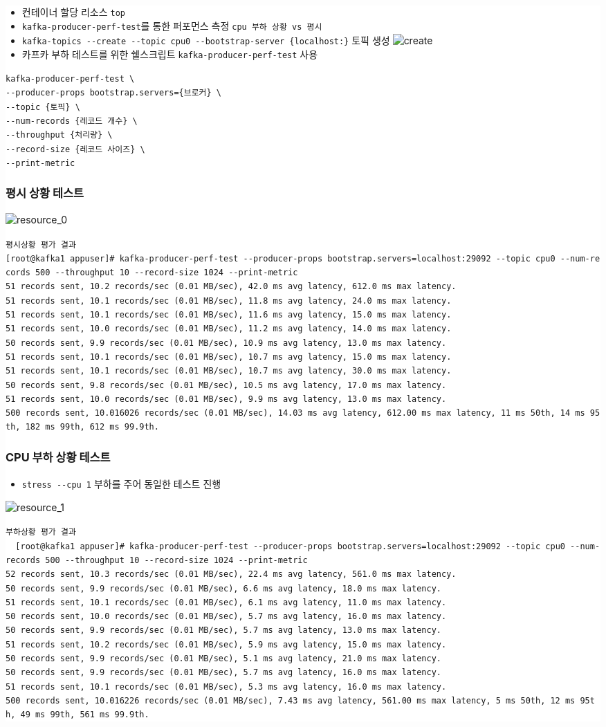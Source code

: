 -  컨테이너 할당 리소스 `top`
- `kafka-producer-perf-test`를 통한 퍼포먼스 측정 `cpu 부하 상황 vs 평시`
- `kafka-topics --create --topic cpu0 --bootstrap-server {localhost:}` 토픽 생성
![create](https://github.com/user-attachments/assets/250de85e-6bac-4f9f-ae07-4792d9ea5475)
- 카프카 부하 테스트를 위한 쉘스크립트 `kafka-producer-perf-test` 사용
```
kafka-producer-perf-test \
--producer-props bootstrap.servers={브로커} \
--topic {토픽} \
--num-records {레코드 개수} \
--throughput {처리량} \
--record-size {레코드 사이즈} \
--print-metric
```
### 평시 상황 테스트
![resource_0](https://github.com/user-attachments/assets/a3b17e72-b85c-4e8a-b922-b82b24076cb0)
```
평시상황 평가 결과
[root@kafka1 appuser]# kafka-producer-perf-test --producer-props bootstrap.servers=localhost:29092 --topic cpu0 --num-records 500 --throughput 10 --record-size 1024 --print-metric
51 records sent, 10.2 records/sec (0.01 MB/sec), 42.0 ms avg latency, 612.0 ms max latency.
51 records sent, 10.1 records/sec (0.01 MB/sec), 11.8 ms avg latency, 24.0 ms max latency.
51 records sent, 10.1 records/sec (0.01 MB/sec), 11.6 ms avg latency, 15.0 ms max latency.
51 records sent, 10.0 records/sec (0.01 MB/sec), 11.2 ms avg latency, 14.0 ms max latency.
50 records sent, 9.9 records/sec (0.01 MB/sec), 10.9 ms avg latency, 13.0 ms max latency.
51 records sent, 10.1 records/sec (0.01 MB/sec), 10.7 ms avg latency, 15.0 ms max latency.
51 records sent, 10.1 records/sec (0.01 MB/sec), 10.7 ms avg latency, 30.0 ms max latency.
50 records sent, 9.8 records/sec (0.01 MB/sec), 10.5 ms avg latency, 17.0 ms max latency.
51 records sent, 10.0 records/sec (0.01 MB/sec), 9.9 ms avg latency, 13.0 ms max latency.
500 records sent, 10.016026 records/sec (0.01 MB/sec), 14.03 ms avg latency, 612.00 ms max latency, 11 ms 50th, 14 ms 95th, 182 ms 99th, 612 ms 99.9th.
```
### CPU 부하 상황 테스트
- `stress --cpu 1` 부하를 주어 동일한 테스트 진행

![resource_1](https://github.com/user-attachments/assets/d884ece5-2045-43dc-b5a1-c56d59d97cf3)
```
부하상황 평가 결과
  [root@kafka1 appuser]# kafka-producer-perf-test --producer-props bootstrap.servers=localhost:29092 --topic cpu0 --num-records 500 --throughput 10 --record-size 1024 --print-metric
52 records sent, 10.3 records/sec (0.01 MB/sec), 22.4 ms avg latency, 561.0 ms max latency.
50 records sent, 9.9 records/sec (0.01 MB/sec), 6.6 ms avg latency, 18.0 ms max latency.
51 records sent, 10.1 records/sec (0.01 MB/sec), 6.1 ms avg latency, 11.0 ms max latency.
50 records sent, 10.0 records/sec (0.01 MB/sec), 5.7 ms avg latency, 16.0 ms max latency.
50 records sent, 9.9 records/sec (0.01 MB/sec), 5.7 ms avg latency, 13.0 ms max latency.
51 records sent, 10.2 records/sec (0.01 MB/sec), 5.9 ms avg latency, 15.0 ms max latency.
50 records sent, 9.9 records/sec (0.01 MB/sec), 5.1 ms avg latency, 21.0 ms max latency.
50 records sent, 9.9 records/sec (0.01 MB/sec), 5.7 ms avg latency, 16.0 ms max latency.
51 records sent, 10.1 records/sec (0.01 MB/sec), 5.3 ms avg latency, 16.0 ms max latency.
500 records sent, 10.016226 records/sec (0.01 MB/sec), 7.43 ms avg latency, 561.00 ms max latency, 5 ms 50th, 12 ms 95th, 49 ms 99th, 561 ms 99.9th.
```
